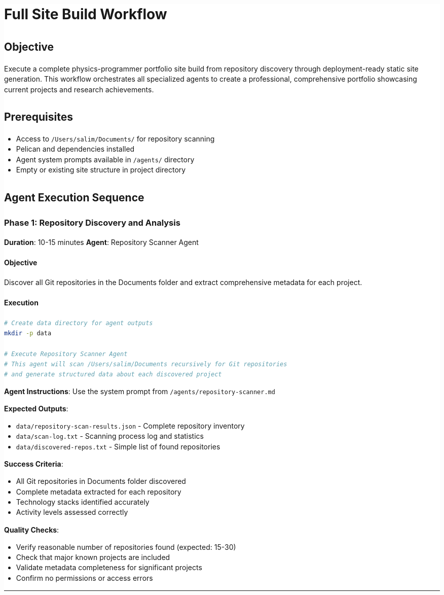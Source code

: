 # Full Site Build Workflow

## Objective
Execute a complete physics-programmer portfolio site build from repository discovery through deployment-ready static site generation. This workflow orchestrates all specialized agents to create a professional, comprehensive portfolio showcasing current projects and research achievements.

## Prerequisites
- Access to `/Users/salim/Documents/` for repository scanning
- Pelican and dependencies installed
- Agent system prompts available in `/agents/` directory
- Empty or existing site structure in project directory

## Agent Execution Sequence

### Phase 1: Repository Discovery and Analysis
**Duration**: 10-15 minutes
**Agent**: Repository Scanner Agent

#### Objective
Discover all Git repositories in the Documents folder and extract comprehensive metadata for each project.

#### Execution
```bash
# Create data directory for agent outputs
mkdir -p data

# Execute Repository Scanner Agent
# This agent will scan /Users/salim/Documents recursively for Git repositories
# and generate structured data about each discovered project
```

**Agent Instructions**: Use the system prompt from `/agents/repository-scanner.md`

**Expected Outputs**:
- `data/repository-scan-results.json` - Complete repository inventory
- `data/scan-log.txt` - Scanning process log and statistics
- `data/discovered-repos.txt` - Simple list of found repositories

**Success Criteria**:
- All Git repositories in Documents folder discovered
- Complete metadata extracted for each repository
- Technology stacks identified accurately
- Activity levels assessed correctly

**Quality Checks**:
- Verify reasonable number of repositories found (expected: 15-30)
- Check that major known projects are included
- Validate metadata completeness for significant projects
- Confirm no permissions or access errors

---